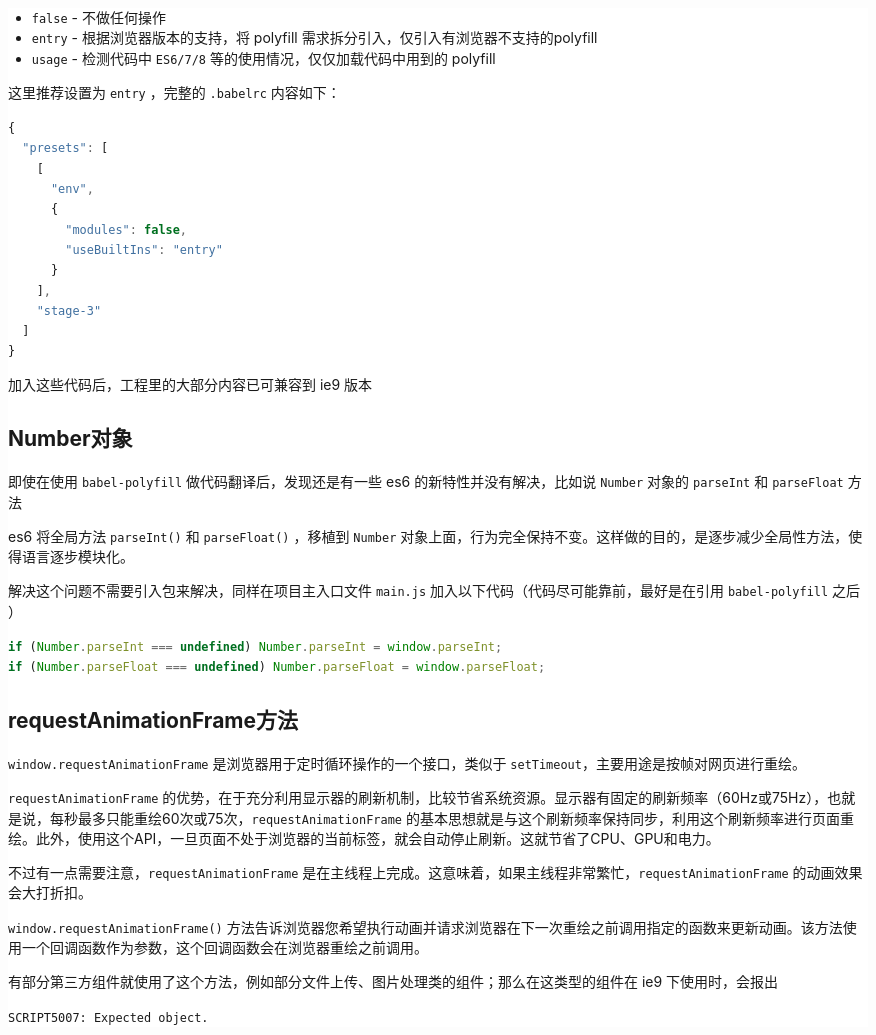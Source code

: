 - `false` - 不做任何操作
- `entry` - 根据浏览器版本的支持，将 polyfill 需求拆分引入，仅引入有浏览器不支持的polyfill
- `usage` - 检测代码中 `ES6/7/8` 等的使用情况，仅仅加载代码中用到的 polyfill

这里推荐设置为 `entry` ，完整的 `.babelrc` 内容如下：
```js
{
  "presets": [
    [
      "env",
      {
        "modules": false,
        "useBuiltIns": "entry"
      }
    ],
    "stage-3"
  ]
}

```

加入这些代码后，工程里的大部分内容已可兼容到 ie9 版本





## Number对象

即使在使用 `babel-polyfill` 做代码翻译后，发现还是有一些 es6 的新特性并没有解决，比如说 `Number` 对象的 `parseInt` 和 `parseFloat` 方法

es6 将全局方法 `parseInt()` 和 `parseFloat()` ，移植到 `Number` 对象上面，行为完全保持不变。这样做的目的，是逐步减少全局性方法，使得语言逐步模块化。

解决这个问题不需要引入包来解决，同样在项目主入口文件 `main.js` 加入以下代码（代码尽可能靠前，最好是在引用 `babel-polyfill` 之后 ）

```js
if (Number.parseInt === undefined) Number.parseInt = window.parseInt;
if (Number.parseFloat === undefined) Number.parseFloat = window.parseFloat;
```



## requestAnimationFrame方法

`window.requestAnimationFrame` 是浏览器用于定时循环操作的一个接口，类似于 `setTimeout`，主要用途是按帧对网页进行重绘。

`requestAnimationFrame` 的优势，在于充分利用显示器的刷新机制，比较节省系统资源。显示器有固定的刷新频率（60Hz或75Hz），也就是说，每秒最多只能重绘60次或75次，`requestAnimationFrame` 的基本思想就是与这个刷新频率保持同步，利用这个刷新频率进行页面重绘。此外，使用这个API，一旦页面不处于浏览器的当前标签，就会自动停止刷新。这就节省了CPU、GPU和电力。

不过有一点需要注意，`requestAnimationFrame` 是在主线程上完成。这意味着，如果主线程非常繁忙，`requestAnimationFrame` 的动画效果会大打折扣。

`window.requestAnimationFrame()` 方法告诉浏览器您希望执行动画并请求浏览器在下一次重绘之前调用指定的函数来更新动画。该方法使用一个回调函数作为参数，这个回调函数会在浏览器重绘之前调用。

有部分第三方组件就使用了这个方法，例如部分文件上传、图片处理类的组件；那么在这类型的组件在 ie9 下使用时，会报出

```
SCRIPT5007: Expected object.
```
